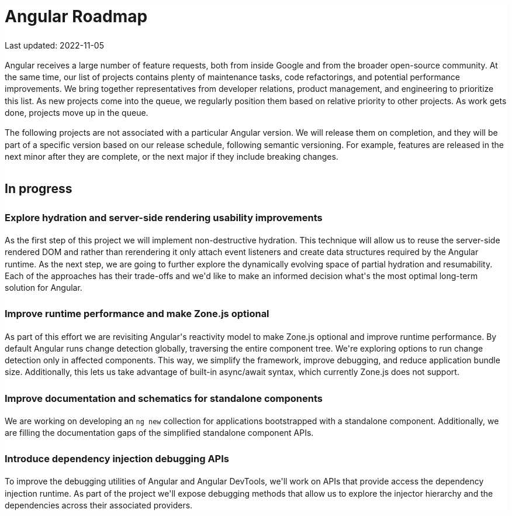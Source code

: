 # Angular Roadmap

<p class="roadmap-last-updated">Last updated: 2022-11-05</p>

Angular receives a large number of feature requests, both from inside Google and from the broader open-source community.
At the same time, our list of projects contains plenty of maintenance tasks, code refactorings, and potential performance improvements.
We bring together representatives from developer relations, product management, and engineering to prioritize this list.
As new projects come into the queue, we regularly position them based on relative priority to other projects.
As work gets done, projects move up in the queue.

The following projects are not associated with a particular Angular version.
We will release them on completion, and they will be part of a specific version based on our release schedule, following semantic versioning.
For example, features are released in the next minor after they are complete, or the next major if they include breaking changes.

## In progress

### Explore hydration and server-side rendering usability improvements

As the first step of this project we will implement non-destructive hydration. This technique will allow us to reuse the server-side rendered DOM and rather than rerendering it only attach event listeners and create data structures required by the Angular runtime. As the next step, we are going to further explore the dynamically evolving space of partial hydration and resumability. Each of the approaches has their trade-offs and we'd like to make an informed decision what's the most optimal long-term solution for Angular.

### Improve runtime performance and make Zone.js optional

As part of this effort we are revisiting Angular's reactivity model to make Zone.js optional and improve runtime performance. By default Angular runs change detection globally, traversing the entire component tree. We're exploring options to run change detection only in affected components. This way, we simplify the framework, improve debugging, and reduce application bundle size. Additionally, this lets us take advantage of built-in async/await syntax, which currently Zone.js does not support.

### Improve documentation and schematics for standalone components

We are working on developing an `ng new` collection for applications bootstrapped with a standalone component. Additionally, we are filling the documentation gaps of the simplified standalone component APIs.

### Introduce dependency injection debugging APIs

To improve the debugging utilities of Angular and Angular DevTools, we'll work on APIs that provide access the dependency injection runtime. As part of the project we'll expose debugging methods that allow us to explore the injector hierarchy and the dependencies across their associated providers.
